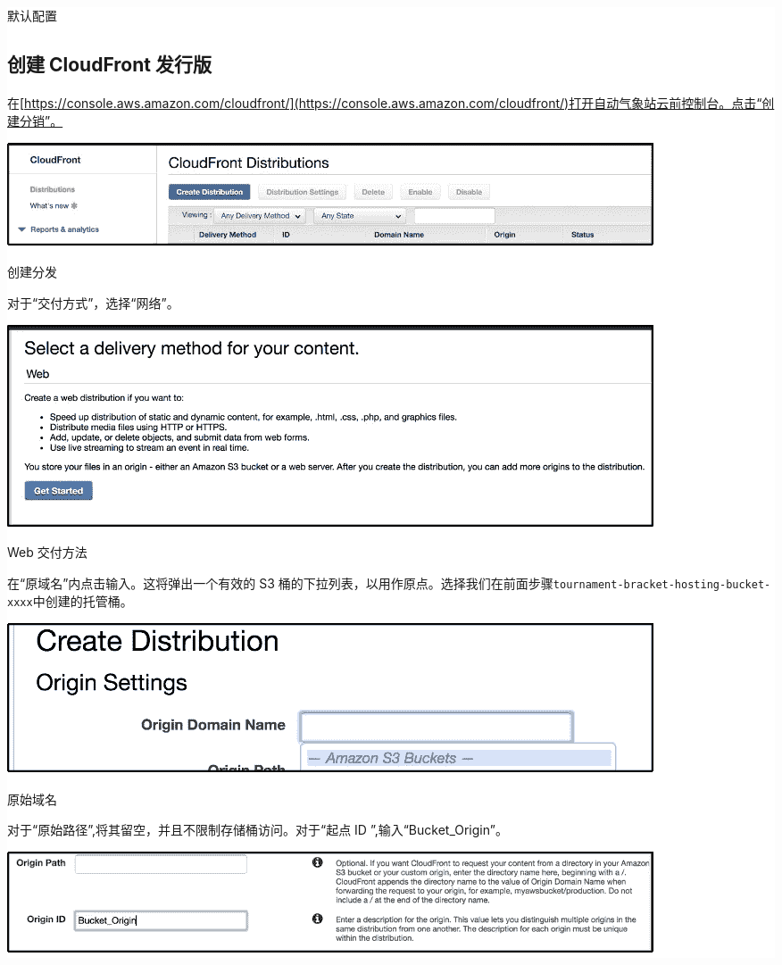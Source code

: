 默认配置

## 创建 CloudFront 发行版

在[https://console.aws.amazon.com/cloudfront/](https://console.aws.amazon.com/cloudfront/)打开自动气象站云前控制台。点击“创建分销”。

![](img/fe5d6ddc0b29c37de461fbd8654d0b88.png)

创建分发

对于“交付方式”，选择“网络”。

![](img/e48ccab8b3798f4aac987bb13f34c0e7.png)

Web 交付方法

在“原域名”内点击输入。这将弹出一个有效的 S3 桶的下拉列表，以用作原点。选择我们在前面步骤`tournament-bracket-hosting-bucket-xxxx`中创建的托管桶。

![](img/c590c1405bc2d230a83428e6d9db7a77.png)

原始域名

对于“原始路径”,将其留空，并且不限制存储桶访问。对于“起点 ID ”,输入“Bucket_Origin”。

![](img/f01dd884360e7bd89553a8c2b17441fa.png)

